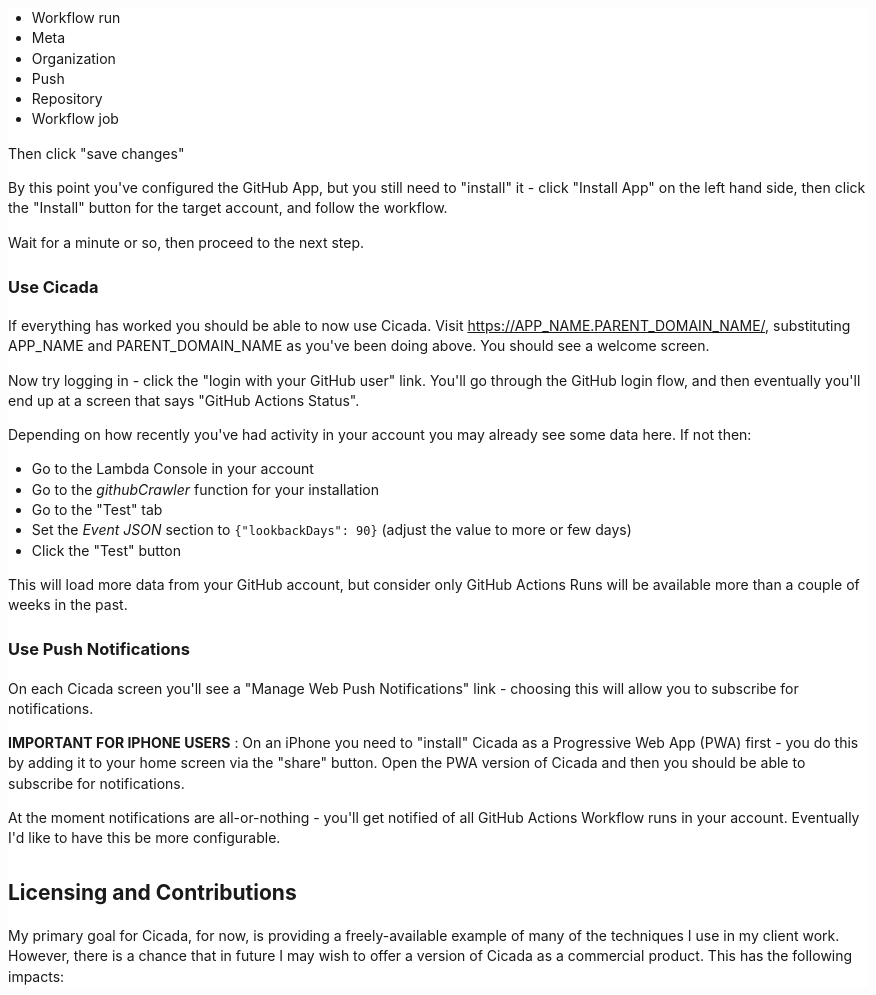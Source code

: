 * Workflow run
* Meta
* Organization
* Push
* Repository
* Workflow job

Then click "save changes"

By this point you've configured the GitHub App, but you still need to "install" it - click "Install App" on the
left hand side, then click the "Install" button for the target account, and follow the workflow.

Wait for a minute or so, then proceed to the next step.

### Use Cicada

If everything has worked you should be able to now use Cicada. Visit https://APP_NAME.PARENT_DOMAIN_NAME/, substituting APP_NAME and PARENT_DOMAIN_NAME as you've been doing above. You should see a welcome screen.

Now try logging in - click the "login with your GitHub user" link. You'll go through the GitHub login flow, and then eventually you'll end up at a screen that says "GitHub Actions Status".

Depending on how recently you've had activity in your account you may already see some data here. If not then:

* Go to the Lambda Console in your account
* Go to the _githubCrawler_ function for your installation
* Go to the "Test" tab
* Set the _Event JSON_ section to `{"lookbackDays": 90}` (adjust the value to more or few days)
* Click the "Test" button

This will load more data from your GitHub account, but consider only GitHub Actions Runs will be available more than a couple of weeks in the past.

### Use Push Notifications

On each Cicada screen you'll see a "Manage Web Push Notifications" link - choosing this will allow you to subscribe for notifications.

**IMPORTANT FOR IPHONE USERS** :
On an iPhone you need to "install" Cicada as a Progressive Web App (PWA) first - you do this by adding it to your home screen via the "share" button. Open the PWA version of Cicada and then you should be able to subscribe for notifications.

At the moment notifications are all-or-nothing - you'll get notified of all GitHub Actions Workflow runs in your account. Eventually I'd like to have this be more configurable.

## Licensing and Contributions

My primary goal for Cicada, for now, is providing a freely-available example of many of the techniques I use in my client work.
However, there is a chance that in future I may wish to offer a version of Cicada as a commercial product. This has the following impacts:
